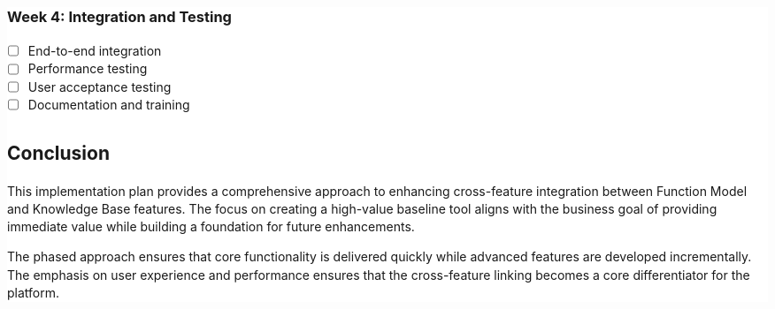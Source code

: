 ### Week 4: Integration and Testing
- [ ] End-to-end integration
- [ ] Performance testing
- [ ] User acceptance testing
- [ ] Documentation and training

## Conclusion

This implementation plan provides a comprehensive approach to enhancing cross-feature integration between Function Model and Knowledge Base features. The focus on creating a high-value baseline tool aligns with the business goal of providing immediate value while building a foundation for future enhancements.

The phased approach ensures that core functionality is delivered quickly while advanced features are developed incrementally. The emphasis on user experience and performance ensures that the cross-feature linking becomes a core differentiator for the platform. 
